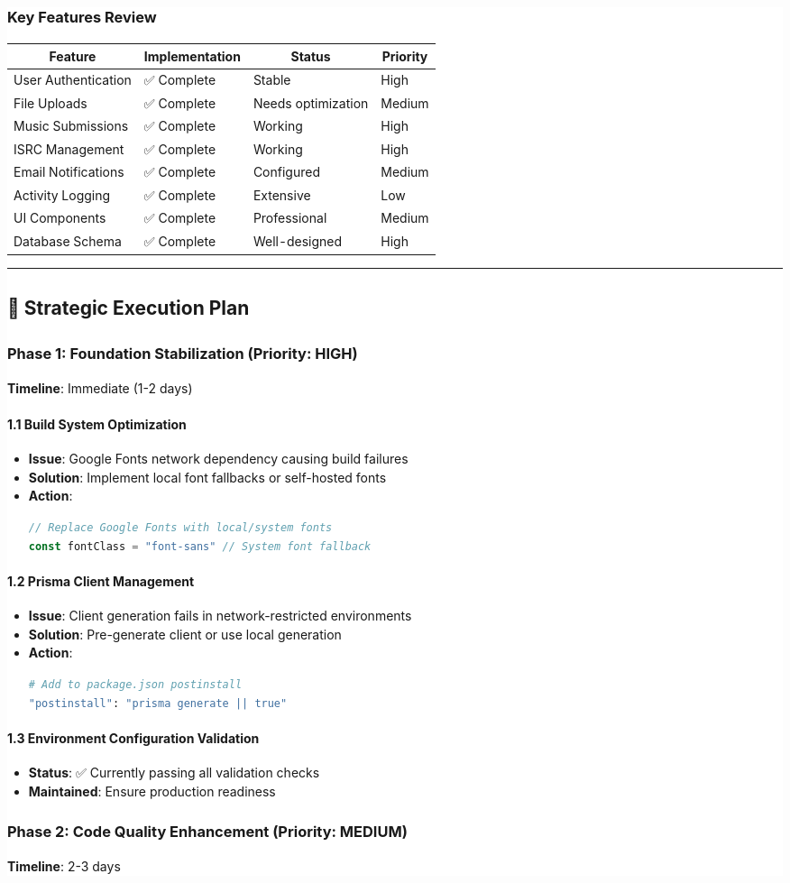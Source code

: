 ### **Key Features Review**
| Feature | Implementation | Status | Priority |
|---------|---------------|--------|----------|
| User Authentication | ✅ Complete | Stable | High |
| File Uploads | ✅ Complete | Needs optimization | Medium |
| Music Submissions | ✅ Complete | Working | High |
| ISRC Management | ✅ Complete | Working | High |
| Email Notifications | ✅ Complete | Configured | Medium |
| Activity Logging | ✅ Complete | Extensive | Low |
| UI Components | ✅ Complete | Professional | Medium |
| Database Schema | ✅ Complete | Well-designed | High |

---

## 🚀 **Strategic Execution Plan**

### **Phase 1: Foundation Stabilization** (Priority: HIGH)
**Timeline**: Immediate (1-2 days)

#### 1.1 Build System Optimization
- **Issue**: Google Fonts network dependency causing build failures
- **Solution**: Implement local font fallbacks or self-hosted fonts
- **Action**: 
  ```typescript
  // Replace Google Fonts with local/system fonts
  const fontClass = "font-sans" // System font fallback
  ```

#### 1.2 Prisma Client Management  
- **Issue**: Client generation fails in network-restricted environments
- **Solution**: Pre-generate client or use local generation
- **Action**:
  ```bash
  # Add to package.json postinstall
  "postinstall": "prisma generate || true"
  ```

#### 1.3 Environment Configuration Validation
- **Status**: ✅ Currently passing all validation checks
- **Maintained**: Ensure production readiness

### **Phase 2: Code Quality Enhancement** (Priority: MEDIUM)
**Timeline**: 2-3 days
